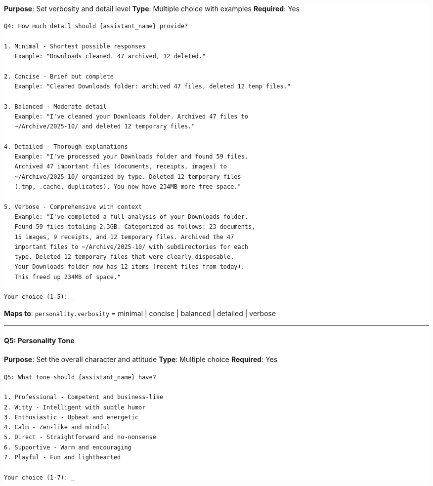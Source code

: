 **Purpose**: Set verbosity and detail level
**Type**: Multiple choice with examples
**Required**: Yes

```text
Q4: How much detail should {assistant_name} provide?

1. Minimal - Shortest possible responses
   Example: "Downloads cleaned. 47 archived, 12 deleted."

2. Concise - Brief but complete
   Example: "Cleaned Downloads folder: archived 47 files, deleted 12 temp files."

3. Balanced - Moderate detail
   Example: "I've cleaned your Downloads folder. Archived 47 files to
   ~/Archive/2025-10/ and deleted 12 temporary files."

4. Detailed - Thorough explanations
   Example: "I've processed your Downloads folder and found 59 files.
   Archived 47 important files (documents, receipts, images) to
   ~/Archive/2025-10/ organized by type. Deleted 12 temporary files
   (.tmp, .cache, duplicates). You now have 234MB more free space."

5. Verbose - Comprehensive with context
   Example: "I've completed a full analysis of your Downloads folder.
   Found 59 files totaling 2.3GB. Categorized as follows: 23 documents,
   15 images, 9 receipts, and 12 temporary files. Archived the 47
   important files to ~/Archive/2025-10/ with subdirectories for each
   type. Deleted 12 temporary files that were clearly disposable.
   Your Downloads folder now has 12 items (recent files from today).
   This freed up 234MB of space."

Your choice (1-5): _
```

**Maps to**: `personality.verbosity` = minimal | concise | balanced | detailed | verbose

---

#### Q5: Personality Tone

**Purpose**: Set the overall character and attitude
**Type**: Multiple choice
**Required**: Yes

```text
Q5: What tone should {assistant_name} have?

1. Professional - Competent and business-like
2. Witty - Intelligent with subtle humor
3. Enthusiastic - Upbeat and energetic
4. Calm - Zen-like and mindful
5. Direct - Straightforward and no-nonsense
6. Supportive - Warm and encouraging
7. Playful - Fun and lighthearted

Your choice (1-7): _
```
